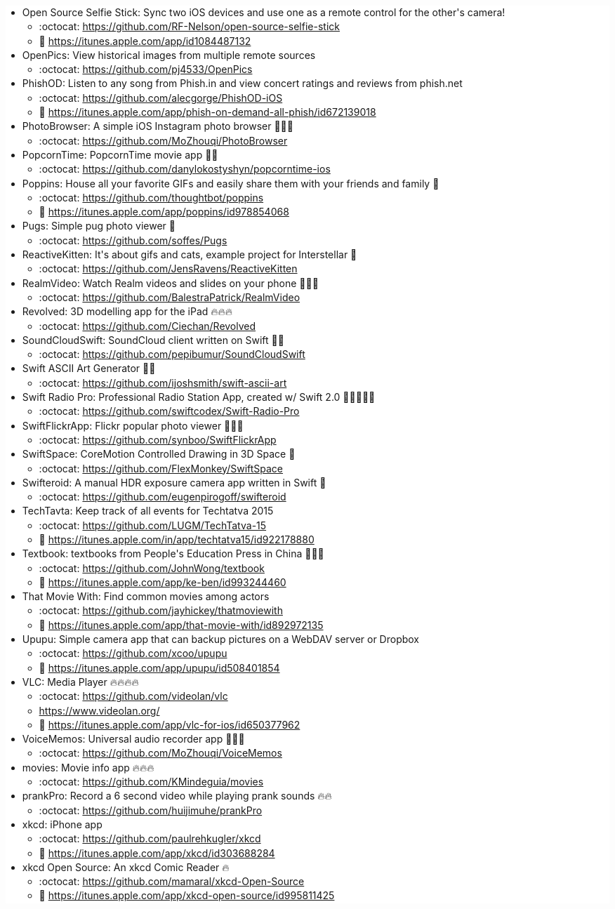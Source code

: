 - Open Source Selfie Stick: Sync two iOS devices and use one as a remote control for the other's camera! 
  - :octocat: https://github.com/RF-Nelson/open-source-selfie-stick
  - 📲  https://itunes.apple.com/app/id1084487132
- OpenPics: View historical images from multiple remote sources 
  - :octocat: https://github.com/pj4533/OpenPics
- PhishOD: Listen to any song from Phish.in and view concert ratings and reviews from phish.net 
  - :octocat: https://github.com/alecgorge/PhishOD-iOS
  - 📲  https://itunes.apple.com/app/phish-on-demand-all-phish/id672139018
- PhotoBrowser: A simple iOS Instagram photo browser 🔶🔥🔥
  - :octocat: https://github.com/MoZhouqi/PhotoBrowser
- PopcornTime: PopcornTime movie app 🔶🔥
  - :octocat: https://github.com/danylokostyshyn/popcorntime-ios
- Poppins: House all your favorite GIFs and easily share them with your friends and family 🔶
  - :octocat: https://github.com/thoughtbot/poppins
  - 📲  https://itunes.apple.com/app/poppins/id978854068
- Pugs: Simple pug photo viewer 🔶
  - :octocat: https://github.com/soffes/Pugs
- ReactiveKitten: It's about gifs and cats, example project for Interstellar 🔶
  - :octocat: https://github.com/JensRavens/ReactiveKitten
- RealmVideo: Watch Realm videos and slides on your phone 🔶🔥🔥
  - :octocat: https://github.com/BalestraPatrick/RealmVideo
- Revolved: 3D modelling app for the iPad 🔥🔥🔥
  - :octocat: https://github.com/Ciechan/Revolved
- SoundCloudSwift: SoundCloud client written on Swift 🔶🔥
  - :octocat: https://github.com/pepibumur/SoundCloudSwift
- Swift ASCII Art Generator 🔶🔥
  - :octocat: https://github.com/ijoshsmith/swift-ascii-art
- Swift Radio Pro: Professional Radio Station App, created w/ Swift 2.0 🔶🔥🔥🔥🔥
  - :octocat: https://github.com/swiftcodex/Swift-Radio-Pro
- SwiftFlickrApp: Flickr popular photo viewer 🔶🔥🔥
  - :octocat: https://github.com/synboo/SwiftFlickrApp
- SwiftSpace: CoreMotion Controlled Drawing in 3D Space 🔶
  - :octocat: https://github.com/FlexMonkey/SwiftSpace
- Swifteroid: A manual HDR exposure camera app written in Swift 🔶
  - :octocat: https://github.com/eugenpirogoff/swifteroid
- TechTavta: Keep track of all events for Techtatva 2015 
  - :octocat: https://github.com/LUGM/TechTatva-15
  - 📲  https://itunes.apple.com/in/app/techtatva15/id922178880
- Textbook: textbooks from People's Education Press in China 🔶🇨🇳
  - :octocat: https://github.com/JohnWong/textbook
  - 📲  https://itunes.apple.com/app/ke-ben/id993244460
- That Movie With: Find common movies among actors 
  - :octocat: https://github.com/jayhickey/thatmoviewith
  - 📲  https://itunes.apple.com/app/that-movie-with/id892972135
- Upupu: Simple camera app that can backup pictures on a WebDAV server or Dropbox 
  - :octocat: https://github.com/xcoo/upupu
  - 📲  https://itunes.apple.com/app/upupu/id508401854
- VLC: Media Player 🔥🔥🔥🔥
  - :octocat: https://github.com/videolan/vlc
  - https://www.videolan.org/
  - 📲  https://itunes.apple.com/app/vlc-for-ios/id650377962
- VoiceMemos: Universal audio recorder app 🔶🔥🔥
  - :octocat: https://github.com/MoZhouqi/VoiceMemos
- movies: Movie info app 🔥🔥🔥
  - :octocat: https://github.com/KMindeguia/movies
- prankPro: Record a 6 second video while playing prank sounds 🔥🔥
  - :octocat: https://github.com/huijimuhe/prankPro
- xkcd: iPhone app 
  - :octocat: https://github.com/paulrehkugler/xkcd
  - 📲  https://itunes.apple.com/app/xkcd/id303688284
- xkcd Open Source: An xkcd Comic Reader 🔥
  - :octocat: https://github.com/mamaral/xkcd-Open-Source
  - 📲  https://itunes.apple.com/app/xkcd-open-source/id995811425